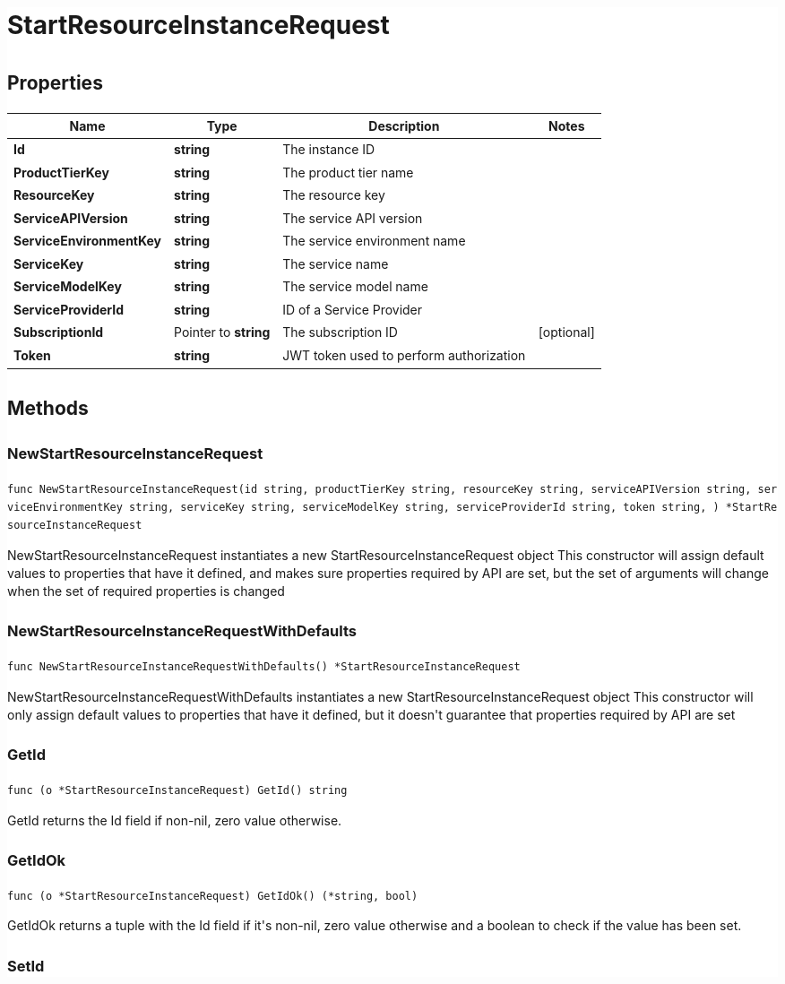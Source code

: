 # StartResourceInstanceRequest

## Properties

Name | Type | Description | Notes
------------ | ------------- | ------------- | -------------
**Id** | **string** | The instance ID | 
**ProductTierKey** | **string** | The product tier name | 
**ResourceKey** | **string** | The resource key | 
**ServiceAPIVersion** | **string** | The service API version | 
**ServiceEnvironmentKey** | **string** | The service environment name | 
**ServiceKey** | **string** | The service name | 
**ServiceModelKey** | **string** | The service model name | 
**ServiceProviderId** | **string** | ID of a Service Provider | 
**SubscriptionId** | Pointer to **string** | The subscription ID | [optional] 
**Token** | **string** | JWT token used to perform authorization | 

## Methods

### NewStartResourceInstanceRequest

`func NewStartResourceInstanceRequest(id string, productTierKey string, resourceKey string, serviceAPIVersion string, serviceEnvironmentKey string, serviceKey string, serviceModelKey string, serviceProviderId string, token string, ) *StartResourceInstanceRequest`

NewStartResourceInstanceRequest instantiates a new StartResourceInstanceRequest object
This constructor will assign default values to properties that have it defined,
and makes sure properties required by API are set, but the set of arguments
will change when the set of required properties is changed

### NewStartResourceInstanceRequestWithDefaults

`func NewStartResourceInstanceRequestWithDefaults() *StartResourceInstanceRequest`

NewStartResourceInstanceRequestWithDefaults instantiates a new StartResourceInstanceRequest object
This constructor will only assign default values to properties that have it defined,
but it doesn't guarantee that properties required by API are set

### GetId

`func (o *StartResourceInstanceRequest) GetId() string`

GetId returns the Id field if non-nil, zero value otherwise.

### GetIdOk

`func (o *StartResourceInstanceRequest) GetIdOk() (*string, bool)`

GetIdOk returns a tuple with the Id field if it's non-nil, zero value otherwise
and a boolean to check if the value has been set.

### SetId
